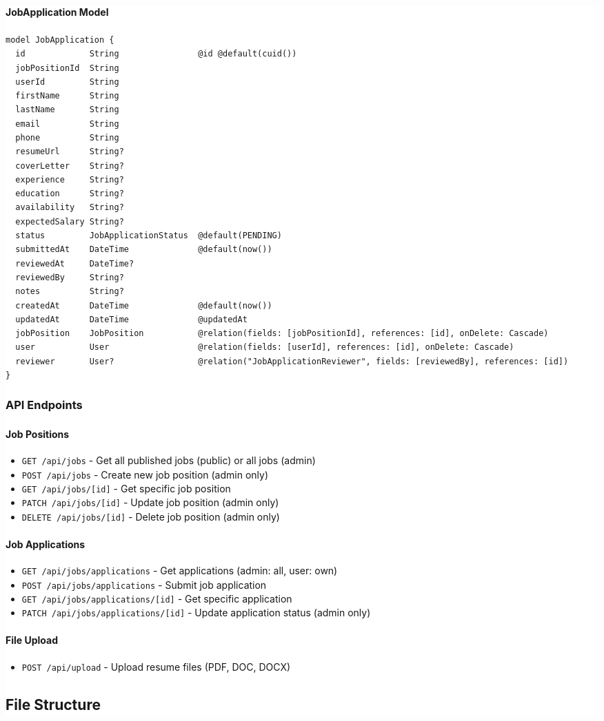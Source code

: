 #### JobApplication Model
```prisma
model JobApplication {
  id             String                @id @default(cuid())
  jobPositionId  String
  userId         String
  firstName      String
  lastName       String
  email          String
  phone          String
  resumeUrl      String?
  coverLetter    String?
  experience     String?
  education      String?
  availability   String?
  expectedSalary String?
  status         JobApplicationStatus  @default(PENDING)
  submittedAt    DateTime              @default(now())
  reviewedAt     DateTime?
  reviewedBy     String?
  notes          String?
  createdAt      DateTime              @default(now())
  updatedAt      DateTime              @updatedAt
  jobPosition    JobPosition           @relation(fields: [jobPositionId], references: [id], onDelete: Cascade)
  user           User                  @relation(fields: [userId], references: [id], onDelete: Cascade)
  reviewer       User?                 @relation("JobApplicationReviewer", fields: [reviewedBy], references: [id])
}
```

### API Endpoints

#### Job Positions
- `GET /api/jobs` - Get all published jobs (public) or all jobs (admin)
- `POST /api/jobs` - Create new job position (admin only)
- `GET /api/jobs/[id]` - Get specific job position
- `PATCH /api/jobs/[id]` - Update job position (admin only)
- `DELETE /api/jobs/[id]` - Delete job position (admin only)

#### Job Applications
- `GET /api/jobs/applications` - Get applications (admin: all, user: own)
- `POST /api/jobs/applications` - Submit job application
- `GET /api/jobs/applications/[id]` - Get specific application
- `PATCH /api/jobs/applications/[id]` - Update application status (admin only)

#### File Upload
- `POST /api/upload` - Upload resume files (PDF, DOC, DOCX)

## File Structure
